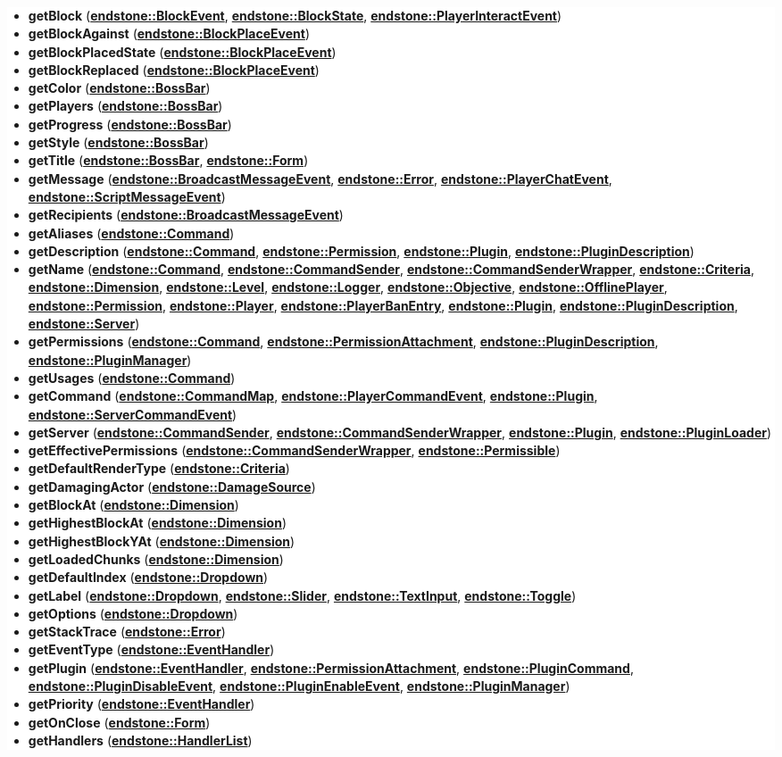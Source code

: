 * **getBlock** ([**endstone::BlockEvent**](classendstone_1_1BlockEvent.md), [**endstone::BlockState**](classendstone_1_1BlockState.md), [**endstone::PlayerInteractEvent**](classendstone_1_1PlayerInteractEvent.md))
* **getBlockAgainst** ([**endstone::BlockPlaceEvent**](classendstone_1_1BlockPlaceEvent.md))
* **getBlockPlacedState** ([**endstone::BlockPlaceEvent**](classendstone_1_1BlockPlaceEvent.md))
* **getBlockReplaced** ([**endstone::BlockPlaceEvent**](classendstone_1_1BlockPlaceEvent.md))
* **getColor** ([**endstone::BossBar**](classendstone_1_1BossBar.md))
* **getPlayers** ([**endstone::BossBar**](classendstone_1_1BossBar.md))
* **getProgress** ([**endstone::BossBar**](classendstone_1_1BossBar.md))
* **getStyle** ([**endstone::BossBar**](classendstone_1_1BossBar.md))
* **getTitle** ([**endstone::BossBar**](classendstone_1_1BossBar.md), [**endstone::Form**](classendstone_1_1Form.md))
* **getMessage** ([**endstone::BroadcastMessageEvent**](classendstone_1_1BroadcastMessageEvent.md), [**endstone::Error**](classendstone_1_1Error.md), [**endstone::PlayerChatEvent**](classendstone_1_1PlayerChatEvent.md), [**endstone::ScriptMessageEvent**](classendstone_1_1ScriptMessageEvent.md))
* **getRecipients** ([**endstone::BroadcastMessageEvent**](classendstone_1_1BroadcastMessageEvent.md))
* **getAliases** ([**endstone::Command**](classendstone_1_1Command.md))
* **getDescription** ([**endstone::Command**](classendstone_1_1Command.md), [**endstone::Permission**](classendstone_1_1Permission.md), [**endstone::Plugin**](classendstone_1_1Plugin.md), [**endstone::PluginDescription**](classendstone_1_1PluginDescription.md))
* **getName** ([**endstone::Command**](classendstone_1_1Command.md), [**endstone::CommandSender**](classendstone_1_1CommandSender.md), [**endstone::CommandSenderWrapper**](classendstone_1_1CommandSenderWrapper.md), [**endstone::Criteria**](classendstone_1_1Criteria.md), [**endstone::Dimension**](classendstone_1_1Dimension.md), [**endstone::Level**](classendstone_1_1Level.md), [**endstone::Logger**](classendstone_1_1Logger.md), [**endstone::Objective**](classendstone_1_1Objective.md), [**endstone::OfflinePlayer**](classendstone_1_1OfflinePlayer.md), [**endstone::Permission**](classendstone_1_1Permission.md), [**endstone::Player**](classendstone_1_1Player.md), [**endstone::PlayerBanEntry**](classendstone_1_1PlayerBanEntry.md), [**endstone::Plugin**](classendstone_1_1Plugin.md), [**endstone::PluginDescription**](classendstone_1_1PluginDescription.md), [**endstone::Server**](classendstone_1_1Server.md))
* **getPermissions** ([**endstone::Command**](classendstone_1_1Command.md), [**endstone::PermissionAttachment**](classendstone_1_1PermissionAttachment.md), [**endstone::PluginDescription**](classendstone_1_1PluginDescription.md), [**endstone::PluginManager**](classendstone_1_1PluginManager.md))
* **getUsages** ([**endstone::Command**](classendstone_1_1Command.md))
* **getCommand** ([**endstone::CommandMap**](classendstone_1_1CommandMap.md), [**endstone::PlayerCommandEvent**](classendstone_1_1PlayerCommandEvent.md), [**endstone::Plugin**](classendstone_1_1Plugin.md), [**endstone::ServerCommandEvent**](classendstone_1_1ServerCommandEvent.md))
* **getServer** ([**endstone::CommandSender**](classendstone_1_1CommandSender.md), [**endstone::CommandSenderWrapper**](classendstone_1_1CommandSenderWrapper.md), [**endstone::Plugin**](classendstone_1_1Plugin.md), [**endstone::PluginLoader**](classendstone_1_1PluginLoader.md))
* **getEffectivePermissions** ([**endstone::CommandSenderWrapper**](classendstone_1_1CommandSenderWrapper.md), [**endstone::Permissible**](classendstone_1_1Permissible.md))
* **getDefaultRenderType** ([**endstone::Criteria**](classendstone_1_1Criteria.md))
* **getDamagingActor** ([**endstone::DamageSource**](classendstone_1_1DamageSource.md))
* **getBlockAt** ([**endstone::Dimension**](classendstone_1_1Dimension.md))
* **getHighestBlockAt** ([**endstone::Dimension**](classendstone_1_1Dimension.md))
* **getHighestBlockYAt** ([**endstone::Dimension**](classendstone_1_1Dimension.md))
* **getLoadedChunks** ([**endstone::Dimension**](classendstone_1_1Dimension.md))
* **getDefaultIndex** ([**endstone::Dropdown**](classendstone_1_1Dropdown.md))
* **getLabel** ([**endstone::Dropdown**](classendstone_1_1Dropdown.md), [**endstone::Slider**](classendstone_1_1Slider.md), [**endstone::TextInput**](classendstone_1_1TextInput.md), [**endstone::Toggle**](classendstone_1_1Toggle.md))
* **getOptions** ([**endstone::Dropdown**](classendstone_1_1Dropdown.md))
* **getStackTrace** ([**endstone::Error**](classendstone_1_1Error.md))
* **getEventType** ([**endstone::EventHandler**](classendstone_1_1EventHandler.md))
* **getPlugin** ([**endstone::EventHandler**](classendstone_1_1EventHandler.md), [**endstone::PermissionAttachment**](classendstone_1_1PermissionAttachment.md), [**endstone::PluginCommand**](classendstone_1_1PluginCommand.md), [**endstone::PluginDisableEvent**](classendstone_1_1PluginDisableEvent.md), [**endstone::PluginEnableEvent**](classendstone_1_1PluginEnableEvent.md), [**endstone::PluginManager**](classendstone_1_1PluginManager.md))
* **getPriority** ([**endstone::EventHandler**](classendstone_1_1EventHandler.md))
* **getOnClose** ([**endstone::Form**](classendstone_1_1Form.md))
* **getHandlers** ([**endstone::HandlerList**](classendstone_1_1HandlerList.md))